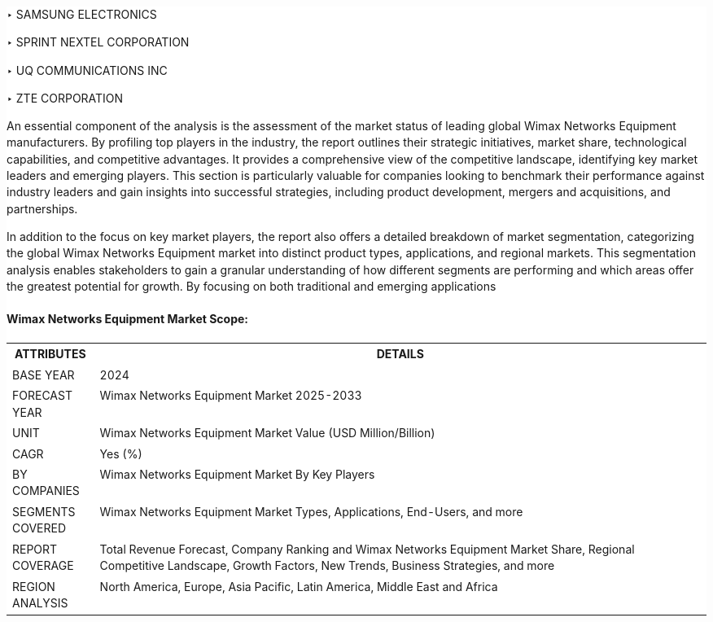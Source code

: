 ‣ SAMSUNG ELECTRONICS

‣ SPRINT NEXTEL CORPORATION

‣ UQ COMMUNICATIONS INC

‣ ZTE CORPORATION

An essential component of the analysis is the assessment of the market status of leading global Wimax Networks Equipment manufacturers. By profiling top players in the industry, the report outlines their strategic initiatives, market share, technological capabilities, and competitive advantages. It provides a comprehensive view of the competitive landscape, identifying key market leaders and emerging players. This section is particularly valuable for companies looking to benchmark their performance against industry leaders and gain insights into successful strategies, including product development, mergers and acquisitions, and partnerships.

In addition to the focus on key market players, the report also offers a detailed breakdown of market segmentation, categorizing the global Wimax Networks Equipment market into distinct product types, applications, and regional markets. This segmentation analysis enables stakeholders to gain a granular understanding of how different segments are performing and which areas offer the greatest potential for growth. By focusing on both traditional and emerging applications

<h4>Wimax Networks Equipment Market Scope:</h4>
<table>
<tr>
<th>ATTRIBUTES</th>
<th>DETAILS</th>
</tr>
<tr>
<td>BASE YEAR</td>
<td>2024</td>
</tr>
<tr>
<td>FORECAST YEAR</td>
<td>Wimax Networks Equipment Market 2025-2033</td>
</tr>
<tr>
<td>UNIT</td>
<td>Wimax Networks Equipment Market Value (USD Million/Billion)</td>
<tr>
<td>CAGR</td>
<td>Yes (%)</td>
</tr>
</tr>
<tr>
<td>BY COMPANIES</td>
<td>Wimax Networks Equipment Market By Key Players</td>
</tr>
<tr>
<td>SEGMENTS COVERED</td>
<td>Wimax Networks Equipment Market Types, Applications, End-Users, and more</td>
</tr>
<tr>
<td>REPORT COVERAGE</td>
<td>Total Revenue Forecast, Company Ranking and Wimax Networks Equipment Market Share, Regional Competitive Landscape, Growth Factors, New Trends, Business Strategies, and more</td>
</tr>
<tr>
<td>REGION ANALYSIS</td>
<td>North America, Europe, Asia Pacific, Latin America, Middle East and Africa</td>
</tr>
</table>
